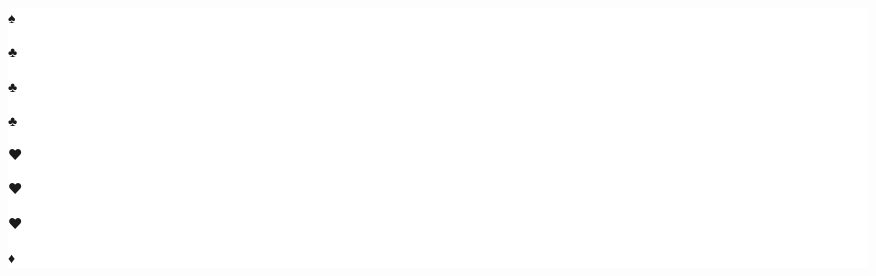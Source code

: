 &#9824; 



</td>
</tr>
<tr >

<td bgcolor="#e9f8e7" width="109" height="28" >


♣ 



</td>

<td bgcolor="#f4fbf3" width="139" >


&clubs; 



</td>

<td bgcolor="#f4fbf3" width="128" >


&#9827; 



</td>

<td bgcolor="#e9f8e7" width="109" >


♥ 



</td>

<td bgcolor="#f4fbf3" width="139" >


&hearts; 



</td>

<td bgcolor="#f4fbf3" width="129" >


&#9829; 



</td>
</tr>
<tr >

<td bgcolor="#e9f8e7" width="109" height="28" >


♦ 


